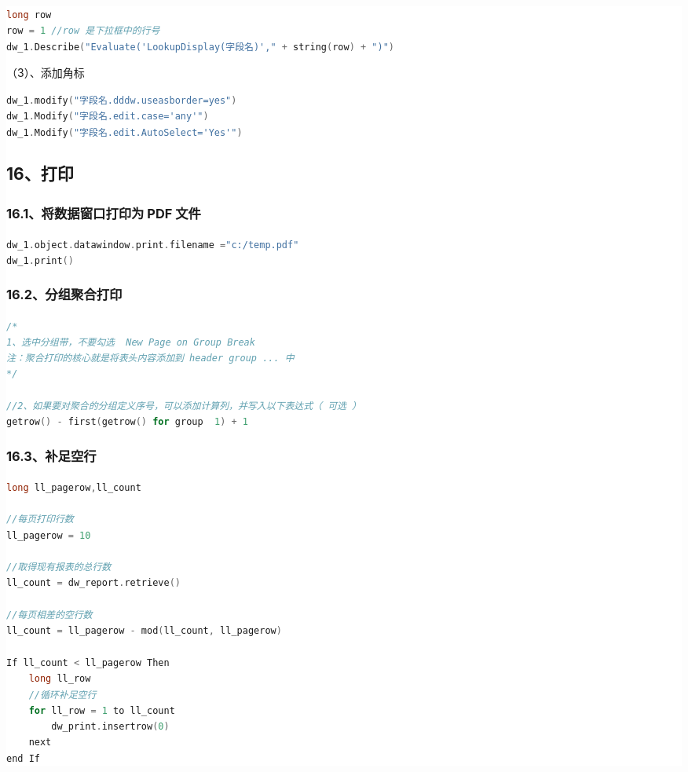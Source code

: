 ```c
long row
row = 1 //row 是下拉框中的行号
dw_1.Describe("Evaluate('LookupDisplay(字段名)'," + string(row) + ")")
```

（3）、添加角标

```c
dw_1.modify("字段名.dddw.useasborder=yes")
dw_1.Modify("字段名.edit.case='any'")   
dw_1.Modify("字段名.edit.AutoSelect='Yes'")
```

## 16、打印

### 16.1、将数据窗口打印为 PDF 文件

```c
dw_1.object.datawindow.print.filename ="c:/temp.pdf"
dw_1.print()
```

### 16.2、分组聚合打印

```c
/*
1、选中分组带，不要勾选  New Page on Group Break
注：聚合打印的核心就是将表头内容添加到 header group ... 中
*/

//2、如果要对聚合的分组定义序号，可以添加计算列，并写入以下表达式（ 可选 ）
getrow() - first(getrow() for group  1) + 1
```

### 16.3、补足空行

```c
long ll_pagerow,ll_count

//每页打印行数
ll_pagerow = 10

//取得现有报表的总行数
ll_count = dw_report.retrieve()

//每页相差的空行数
ll_count = ll_pagerow - mod(ll_count, ll_pagerow)

If ll_count < ll_pagerow Then
	long ll_row
	//循环补足空行
	for ll_row = 1 to ll_count
		dw_print.insertrow(0) 
	next
end If
```
